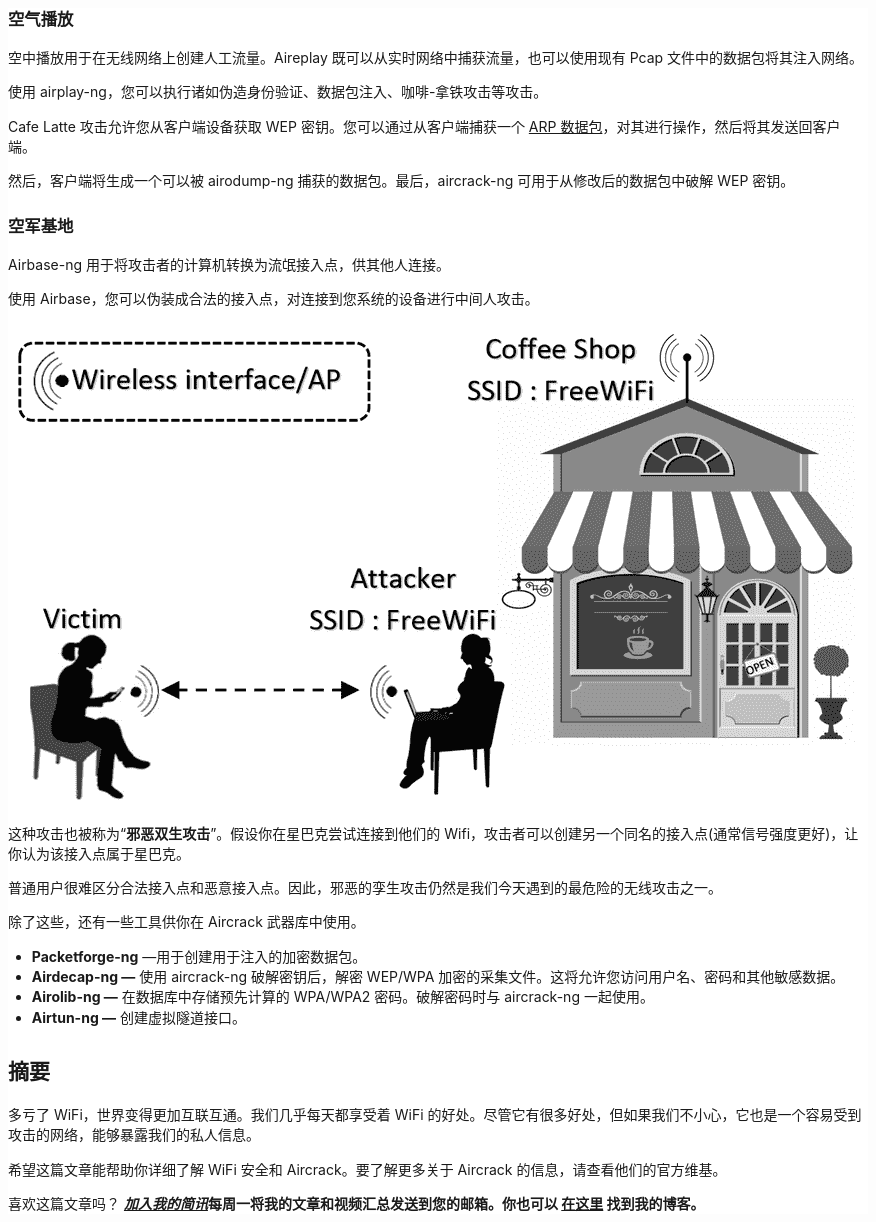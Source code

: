 ### 空气播放

空中播放用于在无线网络上创建人工流量。Aireplay 既可以从实时网络中捕获流量，也可以使用现有 Pcap 文件中的数据包将其注入网络。

使用 airplay-ng，您可以执行诸如伪造身份验证、数据包注入、咖啡-拿铁攻击等攻击。

Cafe Latte 攻击允许您从客户端设备获取 WEP 密钥。您可以通过从客户端捕获一个 [ARP 数据包](https://erg.abdn.ac.uk/users/gorry/course/inet-pages/arp.html)，对其进行操作，然后将其发送回客户端。

然后，客户端将生成一个可以被 airodump-ng 捕获的数据包。最后，aircrack-ng 可用于从修改后的数据包中破解 WEP 密钥。

### 空军基地

Airbase-ng 用于将攻击者的计算机转换为流氓接入点，供其他人连接。

使用 Airbase，您可以伪装成合法的接入点，对连接到您系统的设备进行中间人攻击。

![2](img/3810b1112f537ea65355cc1ecadb34ce.png)

这种攻击也被称为“**邪恶双生攻击**”。假设你在星巴克尝试连接到他们的 Wifi，攻击者可以创建另一个同名的接入点(通常信号强度更好)，让你认为该接入点属于星巴克。

普通用户很难区分合法接入点和恶意接入点。因此，邪恶的孪生攻击仍然是我们今天遇到的最危险的无线攻击之一。

除了这些，还有一些工具供你在 Aircrack 武器库中使用。

*   **Packetforge-ng** —用于创建用于注入的加密数据包。
*   **Airdecap-ng —** 使用 aircrack-ng 破解密钥后，解密 WEP/WPA 加密的采集文件。这将允许您访问用户名、密码和其他敏感数据。
*   **Airolib-ng —** 在数据库中存储预先计算的 WPA/WPA2 密码。破解密码时与 aircrack-ng 一起使用。
*   **Airtun-ng —** 创建虚拟隧道接口。

## 摘要

多亏了 WiFi，世界变得更加互联互通。我们几乎每天都享受着 WiFi 的好处。尽管它有很多好处，但如果我们不小心，它也是一个容易受到攻击的网络，能够暴露我们的私人信息。

希望这篇文章能帮助你详细了解 WiFi 安全和 Aircrack。要了解更多关于 Aircrack 的信息，请查看他们的官方维基。

喜欢这篇文章吗？ [***加入我的简讯***](http://tinyletter.com/manishmshiva)**每周一将我的文章和视频汇总发送到您的邮箱。你也可以 [**在这里**](https://medium.com/manishmshiva) 找到我的博客。**